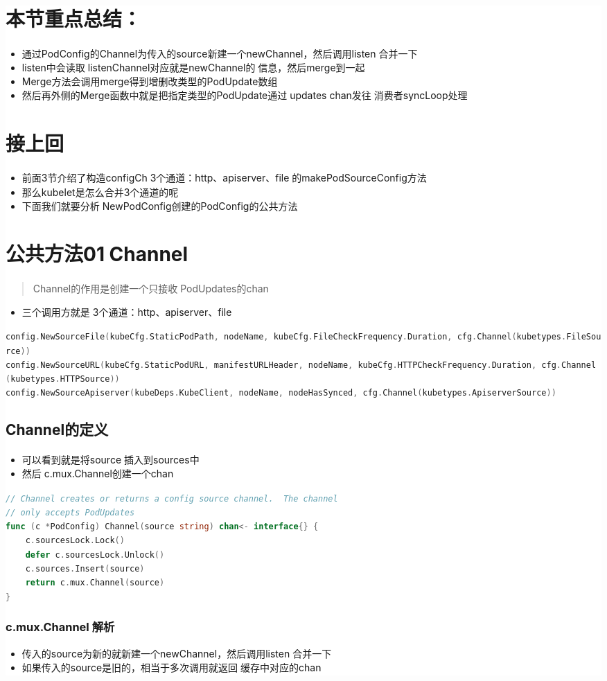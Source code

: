 # 本节重点总结：

- 通过PodConfig的Channel为传入的source新建一个newChannel，然后调用listen 合并一下
- listen中会读取 listenChannel对应就是newChannel的 信息，然后merge到一起
- Merge方法会调用merge得到增删改类型的PodUpdate数组
- 然后再外侧的Merge函数中就是把指定类型的PodUpdate通过 updates chan发往 消费者syncLoop处理

# 接上回

- 前面3节介绍了构造configCh 3个通道：http、apiserver、file 的makePodSourceConfig方法
- 那么kubelet是怎么合并3个通道的呢
- 下面我们就要分析 NewPodConfig创建的PodConfig的公共方法

# 公共方法01 Channel

> Channel的作用是创建一个只接收 PodUpdates的chan

- 三个调用方就是  3个通道：http、apiserver、file

```go
config.NewSourceFile(kubeCfg.StaticPodPath, nodeName, kubeCfg.FileCheckFrequency.Duration, cfg.Channel(kubetypes.FileSource))
config.NewSourceURL(kubeCfg.StaticPodURL, manifestURLHeader, nodeName, kubeCfg.HTTPCheckFrequency.Duration, cfg.Channel(kubetypes.HTTPSource))
config.NewSourceApiserver(kubeDeps.KubeClient, nodeName, nodeHasSynced, cfg.Channel(kubetypes.ApiserverSource))

```

## Channel的定义

- 可以看到就是将source 插入到sources中
- 然后 c.mux.Channel创建一个chan

```go
// Channel creates or returns a config source channel.  The channel
// only accepts PodUpdates
func (c *PodConfig) Channel(source string) chan<- interface{} {
	c.sourcesLock.Lock()
	defer c.sourcesLock.Unlock()
	c.sources.Insert(source)
	return c.mux.Channel(source)
}

```

### c.mux.Channel 解析

- 传入的source为新的就新建一个newChannel，然后调用listen 合并一下
- 如果传入的source是旧的，相当于多次调用就返回 缓存中对应的chan
